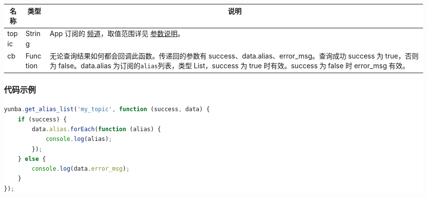 名称 | 类型 | 说明
--------- | ------- | -----------
topic | String | App 订阅的 [频道](product_kb_topic_and_alias.md)，取值范围详见 [参数说明](product_kb_param.md#topic)。
cb | Function | 无论查询结果如何都会回调此函数。传递回的参数有 success、data.alias、error_msg。查询成功 success 为 true，否则为 false。data.alias 为订阅的`alias`列表，类型 List，success 为 true 时有效。success 为 false 时 error_msg 有效。


### 代码示例

```javascript
yunba.get_alias_list('my_topic', function (success, data) {
    if (success) {
        data.alias.forEach(function (alias) {
            console.log(alias);
        });
    } else {
        console.log(data.error_msg);
    }
});
```

